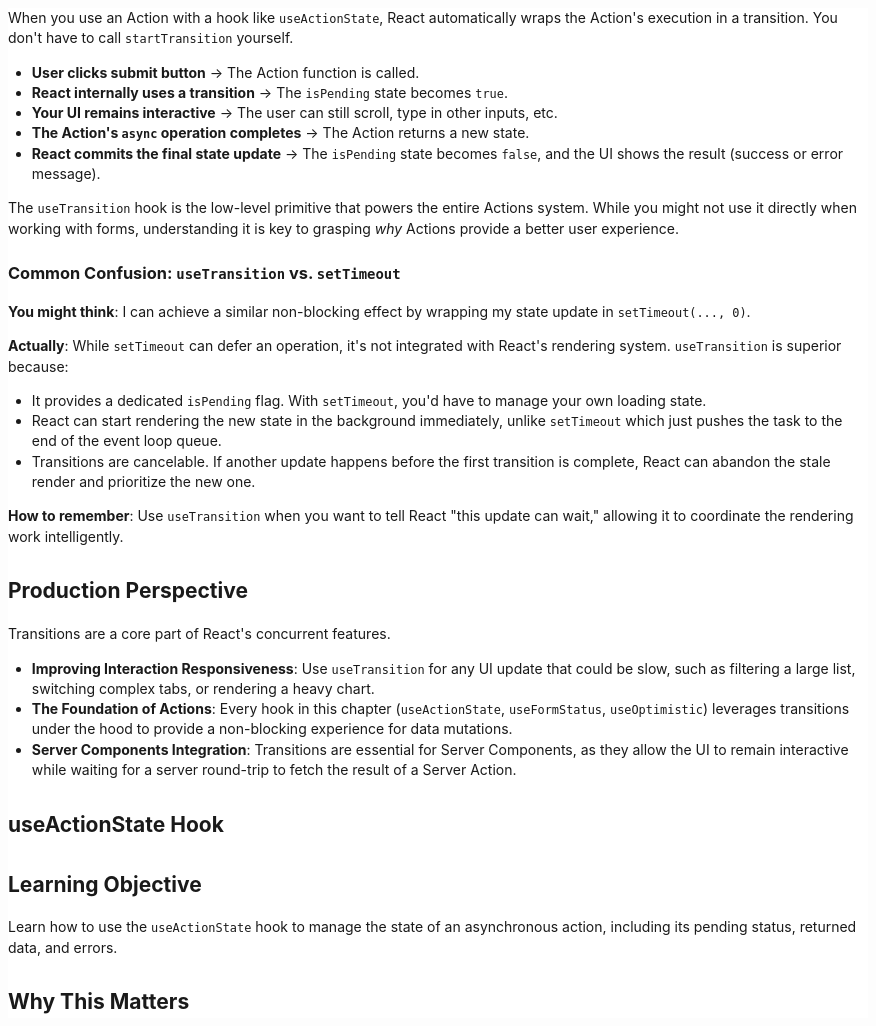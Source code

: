 When you use an Action with a hook like `useActionState`, React automatically wraps the Action's execution in a transition. You don't have to call `startTransition` yourself.

- **User clicks submit button** -> The Action function is called.
- **React internally uses a transition** -> The `isPending` state becomes `true`.
- **Your UI remains interactive** -> The user can still scroll, type in other inputs, etc.
- **The Action's `async` operation completes** -> The Action returns a new state.
- **React commits the final state update** -> The `isPending` state becomes `false`, and the UI shows the result (success or error message).

The `useTransition` hook is the low-level primitive that powers the entire Actions system. While you might not use it directly when working with forms, understanding it is key to grasping _why_ Actions provide a better user experience.

### Common Confusion: `useTransition` vs. `setTimeout`

**You might think**: I can achieve a similar non-blocking effect by wrapping my state update in `setTimeout(..., 0)`.

**Actually**: While `setTimeout` can defer an operation, it's not integrated with React's rendering system. `useTransition` is superior because:

- It provides a dedicated `isPending` flag. With `setTimeout`, you'd have to manage your own loading state.
- React can start rendering the new state in the background immediately, unlike `setTimeout` which just pushes the task to the end of the event loop queue.
- Transitions are cancelable. If another update happens before the first transition is complete, React can abandon the stale render and prioritize the new one.

**How to remember**: Use `useTransition` when you want to tell React "this update can wait," allowing it to coordinate the rendering work intelligently.

## Production Perspective

Transitions are a core part of React's concurrent features.

- **Improving Interaction Responsiveness**: Use `useTransition` for any UI update that could be slow, such as filtering a large list, switching complex tabs, or rendering a heavy chart.
- **The Foundation of Actions**: Every hook in this chapter (`useActionState`, `useFormStatus`, `useOptimistic`) leverages transitions under the hood to provide a non-blocking experience for data mutations.
- **Server Components Integration**: Transitions are essential for Server Components, as they allow the UI to remain interactive while waiting for a server round-trip to fetch the result of a Server Action.

## useActionState Hook

## Learning Objective

Learn how to use the `useActionState` hook to manage the state of an asynchronous action, including its pending status, returned data, and errors.

## Why This Matters
